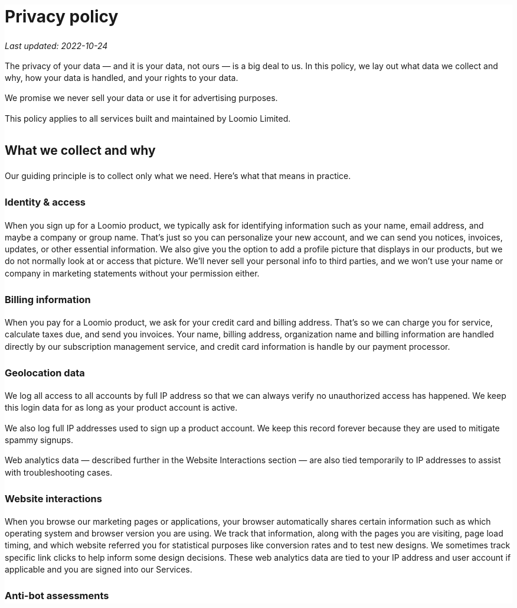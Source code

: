 # Privacy policy

*Last updated: 2022-10-24*

The privacy of your data — and it is your data, not ours — is a big deal to us. In this policy, we lay out what data we collect and why, how your data is handled, and your rights to your data.

We promise we never sell your data or use it for advertising purposes.

This policy applies to all services built and maintained by Loomio Limited.

## What we collect and why

Our guiding principle is to collect only what we need. Here’s what that means in practice.

### Identity & access

When you sign up for a Loomio product, we typically ask for identifying information such as your name, email address, and maybe a company or group name. That’s just so you can personalize your new account, and we can send you notices, invoices, updates, or other essential information. We also give you the option to add a profile picture that displays in our products, but we do not normally look at or access that picture. We’ll never sell your personal info to third parties, and we won’t use your name or company in marketing statements without your permission either.

### Billing information

When you pay for a Loomio product, we ask for your credit card and billing address. That’s so we can charge you for service, calculate taxes due, and send you invoices. Your name, billing address, organization name and billing information are handled directly by our subscription management service, and credit card information is handle by our payment processor.

### Geolocation data

We log all access to all accounts by full IP address so that we can always verify no unauthorized access has happened. We keep this login data for as long as your product account is active.

We also log full IP addresses used to sign up a product account. We keep this record forever because they are used to mitigate spammy signups.

Web analytics data — described further in the Website Interactions section — are also tied temporarily to IP addresses to assist with troubleshooting cases.

### Website interactions

When you browse our marketing pages or applications, your browser automatically shares certain information such as which operating system and browser version you are using. We track that information, along with the pages you are visiting, page load timing, and which website referred you for statistical purposes like conversion rates and to test new designs. We sometimes track specific link clicks to help inform some design decisions. These web analytics data are tied to your IP address and user account if applicable and you are signed into our Services.

### Anti-bot assessments
